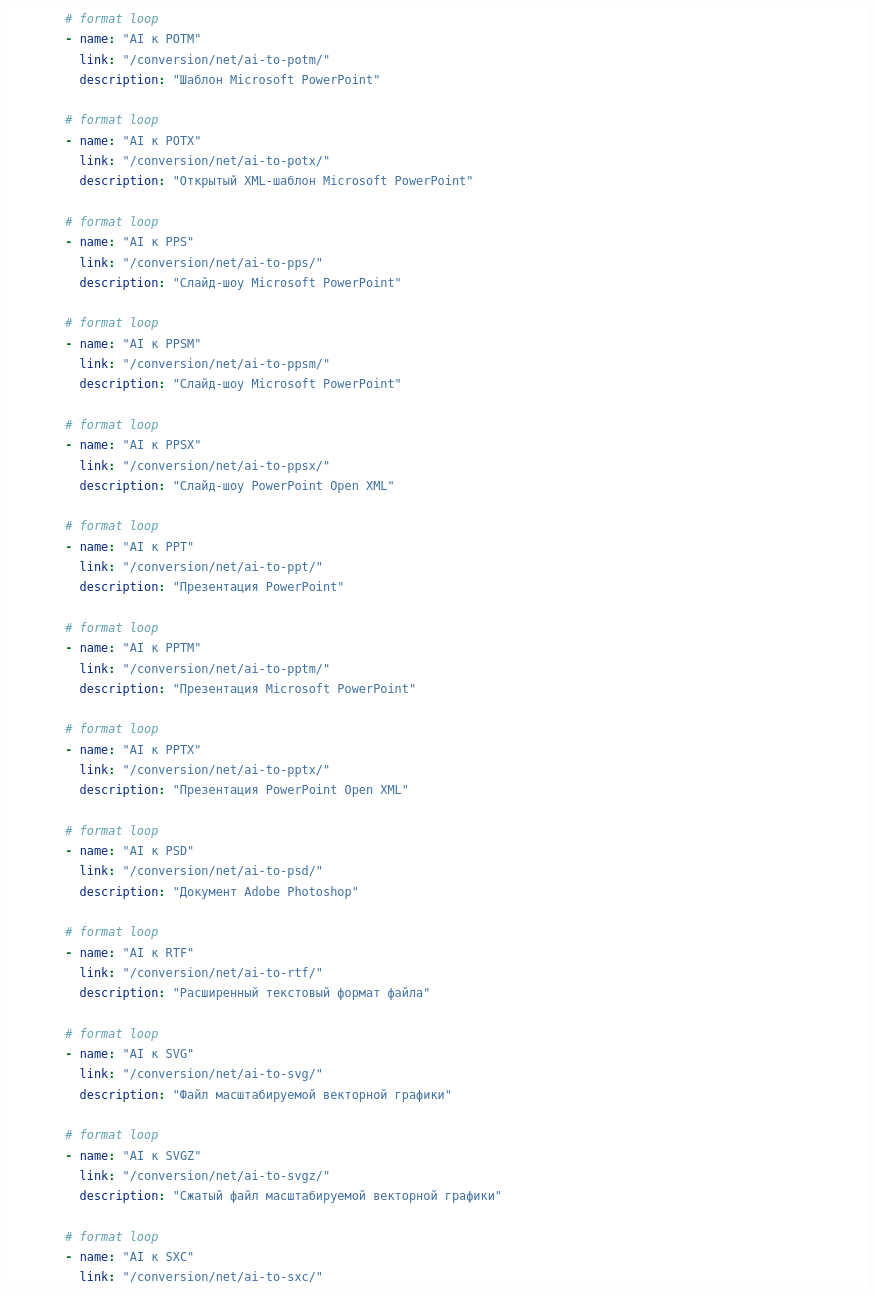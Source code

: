 ```yaml
        # format loop
        - name: "AI к POTM"
          link: "/conversion/net/ai-to-potm/"
          description: "Шаблон Microsoft PowerPoint"

        # format loop
        - name: "AI к POTX"
          link: "/conversion/net/ai-to-potx/"
          description: "Открытый XML-шаблон Microsoft PowerPoint"

        # format loop
        - name: "AI к PPS"
          link: "/conversion/net/ai-to-pps/"
          description: "Слайд-шоу Microsoft PowerPoint"

        # format loop
        - name: "AI к PPSM"
          link: "/conversion/net/ai-to-ppsm/"
          description: "Слайд-шоу Microsoft PowerPoint"

        # format loop
        - name: "AI к PPSX"
          link: "/conversion/net/ai-to-ppsx/"
          description: "Слайд-шоу PowerPoint Open XML"

        # format loop
        - name: "AI к PPT"
          link: "/conversion/net/ai-to-ppt/"
          description: "Презентация PowerPoint"

        # format loop
        - name: "AI к PPTM"
          link: "/conversion/net/ai-to-pptm/"
          description: "Презентация Microsoft PowerPoint"

        # format loop
        - name: "AI к PPTX"
          link: "/conversion/net/ai-to-pptx/"
          description: "Презентация PowerPoint Open XML"

        # format loop
        - name: "AI к PSD"
          link: "/conversion/net/ai-to-psd/"
          description: "Документ Adobe Photoshop"

        # format loop
        - name: "AI к RTF"
          link: "/conversion/net/ai-to-rtf/"
          description: "Расширенный текстовый формат файла"

        # format loop
        - name: "AI к SVG"
          link: "/conversion/net/ai-to-svg/"
          description: "Файл масштабируемой векторной графики"

        # format loop
        - name: "AI к SVGZ"
          link: "/conversion/net/ai-to-svgz/"
          description: "Сжатый файл масштабируемой векторной графики"

        # format loop
        - name: "AI к SXC"
          link: "/conversion/net/ai-to-sxc/"
```